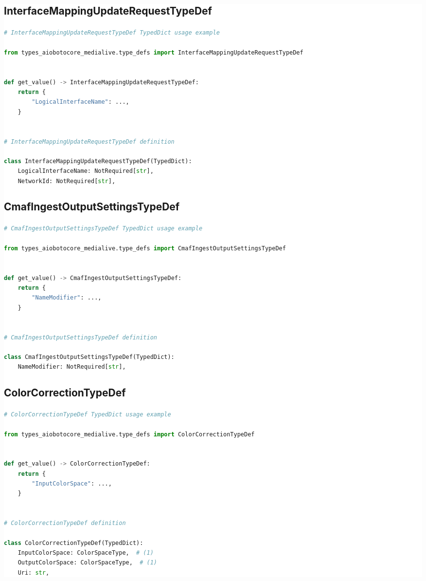 
## InterfaceMappingUpdateRequestTypeDef

```python
# InterfaceMappingUpdateRequestTypeDef TypedDict usage example

from types_aiobotocore_medialive.type_defs import InterfaceMappingUpdateRequestTypeDef


def get_value() -> InterfaceMappingUpdateRequestTypeDef:
    return {
        "LogicalInterfaceName": ...,
    }


# InterfaceMappingUpdateRequestTypeDef definition

class InterfaceMappingUpdateRequestTypeDef(TypedDict):
    LogicalInterfaceName: NotRequired[str],
    NetworkId: NotRequired[str],
```


## CmafIngestOutputSettingsTypeDef

```python
# CmafIngestOutputSettingsTypeDef TypedDict usage example

from types_aiobotocore_medialive.type_defs import CmafIngestOutputSettingsTypeDef


def get_value() -> CmafIngestOutputSettingsTypeDef:
    return {
        "NameModifier": ...,
    }


# CmafIngestOutputSettingsTypeDef definition

class CmafIngestOutputSettingsTypeDef(TypedDict):
    NameModifier: NotRequired[str],
```


## ColorCorrectionTypeDef

```python
# ColorCorrectionTypeDef TypedDict usage example

from types_aiobotocore_medialive.type_defs import ColorCorrectionTypeDef


def get_value() -> ColorCorrectionTypeDef:
    return {
        "InputColorSpace": ...,
    }


# ColorCorrectionTypeDef definition

class ColorCorrectionTypeDef(TypedDict):
    InputColorSpace: ColorSpaceType,  # (1)
    OutputColorSpace: ColorSpaceType,  # (1)
    Uri: str,
```